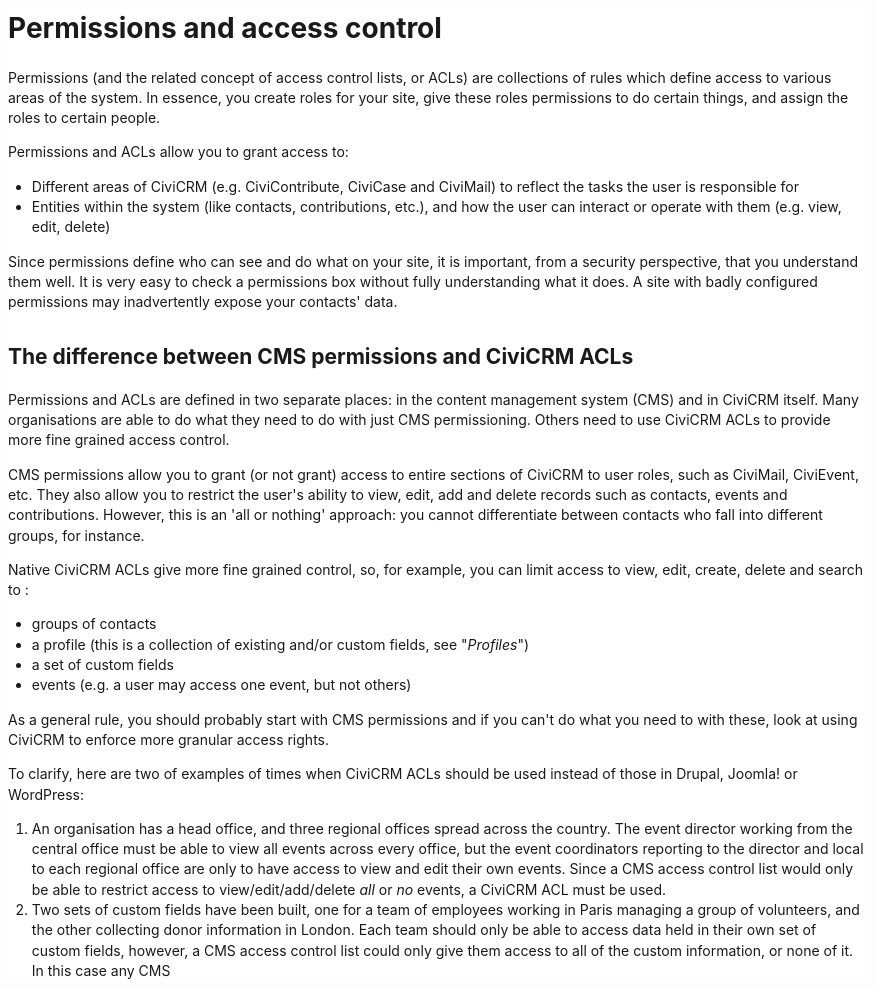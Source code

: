 # Permissions and access control

Permissions (and the related concept of access control lists, or ACLs)
are collections of rules which define access to various areas of the
system. In essence, you create roles for your site, give these roles
permissions to do certain things, and assign the roles to certain
people.

Permissions and ACLs allow you to grant access to:

-   Different areas of CiviCRM (e.g. CiviContribute, CiviCase and
    CiviMail) to reflect the tasks the user is responsible for
-   Entities within the system (like contacts, contributions, etc.), and
    how the user can interact or operate with them (e.g. view, edit,
    delete)

Since permissions define who can see and do what on your site, it is
important, from a security perspective, that you understand them well.
It is very easy to check a permissions box without fully understanding
what it does. A site with badly configured permissions may inadvertently
expose your contacts' data.

## The difference between CMS permissions and CiviCRM ACLs

Permissions and ACLs are defined in two separate places: in the content
management system (CMS) and in CiviCRM itself. Many organisations are
able to do what they need to do with just CMS permissioning. Others need
to use CiviCRM ACLs to provide more fine grained access control.

CMS permissions allow you to grant (or not grant) access to entire
sections of CiviCRM to user roles, such as CiviMail, CiviEvent, etc.
They also allow you to restrict the user's ability to view, edit, add
and delete records such as contacts, events and contributions. However,
this is an 'all or nothing' approach: you cannot differentiate between
contacts who fall into different groups, for instance.

Native CiviCRM ACLs give more fine grained control, so, for example, you
can limit access to view, edit, create, delete and search to :

-   groups of contacts
-   a profile (this is a collection of existing and/or custom fields,
    see "*Profiles*")
-   a set of custom fields
-   events (e.g. a user may access one event, but not others)

As a general rule, you should probably start with CMS permissions and if
you can't do what you need to with these, look at using CiviCRM to
enforce more granular access rights.

To clarify, here are two of examples of times when CiviCRM ACLs should
be used instead of those in Drupal, Joomla! or WordPress:

1.  An organisation has a head office, and three regional offices spread
    across the country. The event director working from the central
    office must be able to view all events across every office, but the
    event coordinators reporting to the director and local to each
    regional office are only to have access to view and edit their own
    events. Since a CMS access control list would only be able to
    restrict access to view/edit/add/delete *all* or *no* events, a
    CiviCRM ACL must be used.
2.  Two sets of custom fields have been built, one for a team of
    employees working in Paris managing a group of volunteers, and the
    other collecting donor information in London. Each team should only
    be able to access data held in their own set of custom fields,
    however, a CMS access control list could only give them access to
    all of the custom information, or none of it. In this case any CMS